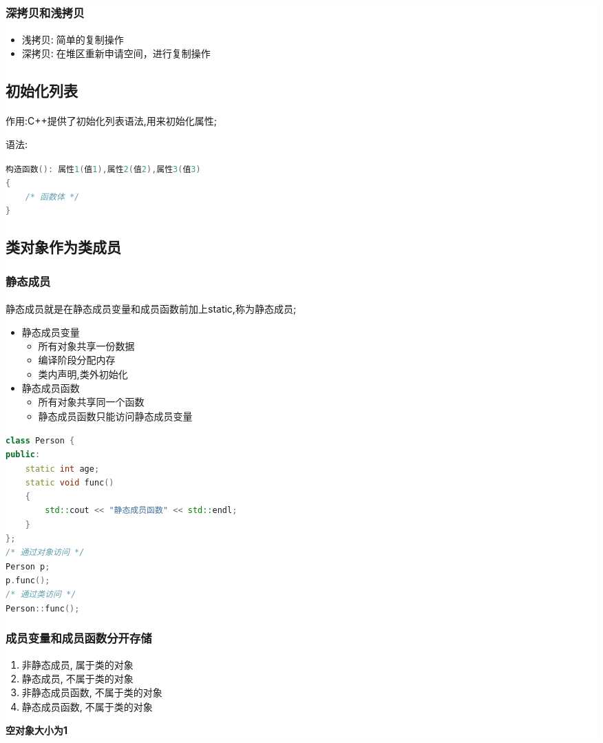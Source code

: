 ### 深拷贝和浅拷贝

* 浅拷贝: 简单的复制操作
* 深拷贝: 在堆区重新申请空间，进行复制操作

## 初始化列表

作用:C++提供了初始化列表语法,用来初始化属性;

语法:

```c++
构造函数(): 属性1(值1),属性2(值2),属性3(值3)
{
	/* 函数体 */
}
```

## 类对象作为类成员

### 静态成员
静态成员就是在静态成员变量和成员函数前加上static,称为静态成员;

- 静态成员变量
	+ 所有对象共享一份数据
	+ 编译阶段分配内存
	+ 类内声明,类外初始化
- 静态成员函数
	+ 所有对象共享同一个函数
	+ 静态成员函数只能访问静态成员变量
```c++
class Person {
public:
    static int age;
    static void func()
    {
        std::cout << "静态成员函数" << std::endl;
    }
};
/* 通过对象访问 */
Person p;
p.func();
/* 通过类访问 */
Person::func();
```
### 成员变量和成员函数分开存储
1. 非静态成员,		属于类的对象
2. 静态成员,		不属于类的对象
3. 非静态成员函数,	    不属于类的对象
4. 静态成员函数,          不属于类的对象

**空对象大小为1**
